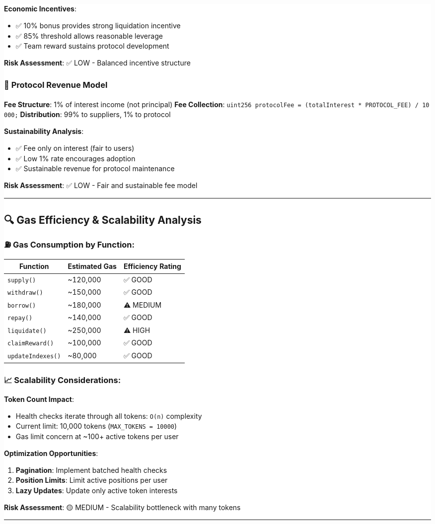 **Economic Incentives**:
- ✅ 10% bonus provides strong liquidation incentive
- ✅ 85% threshold allows reasonable leverage
- ✅ Team reward sustains protocol development

**Risk Assessment**: ✅ LOW - Balanced incentive structure

### 🏦 **Protocol Revenue Model**

**Fee Structure**: 1% of interest income (not principal)
**Fee Collection**: `uint256 protocolFee = (totalInterest * PROTOCOL_FEE) / 10000;`
**Distribution**: 99% to suppliers, 1% to protocol

**Sustainability Analysis**:
- ✅ Fee only on interest (fair to users)
- ✅ Low 1% rate encourages adoption
- ✅ Sustainable revenue for protocol maintenance

**Risk Assessment**: ✅ LOW - Fair and sustainable fee model

---

## 🔍 **Gas Efficiency & Scalability Analysis**

### ⛽ **Gas Consumption by Function**:

| Function | Estimated Gas | Efficiency Rating |
|----------|---------------|-------------------|
| `supply()` | ~120,000 | ✅ GOOD |
| `withdraw()` | ~150,000 | ✅ GOOD |
| `borrow()` | ~180,000 | ⚠️ MEDIUM |
| `repay()` | ~140,000 | ✅ GOOD |
| `liquidate()` | ~250,000 | ⚠️ HIGH |
| `claimReward()` | ~100,000 | ✅ GOOD |
| `updateIndexes()` | ~80,000 | ✅ GOOD |

### 📈 **Scalability Considerations**:

**Token Count Impact**:
- Health checks iterate through all tokens: `O(n)` complexity
- Current limit: 10,000 tokens (`MAX_TOKENS = 10000`)
- Gas limit concern at ~100+ active tokens per user

**Optimization Opportunities**:
1. **Pagination**: Implement batched health checks
2. **Position Limits**: Limit active positions per user
3. **Lazy Updates**: Update only active token interests

**Risk Assessment**: 🟡 MEDIUM - Scalability bottleneck with many tokens

---